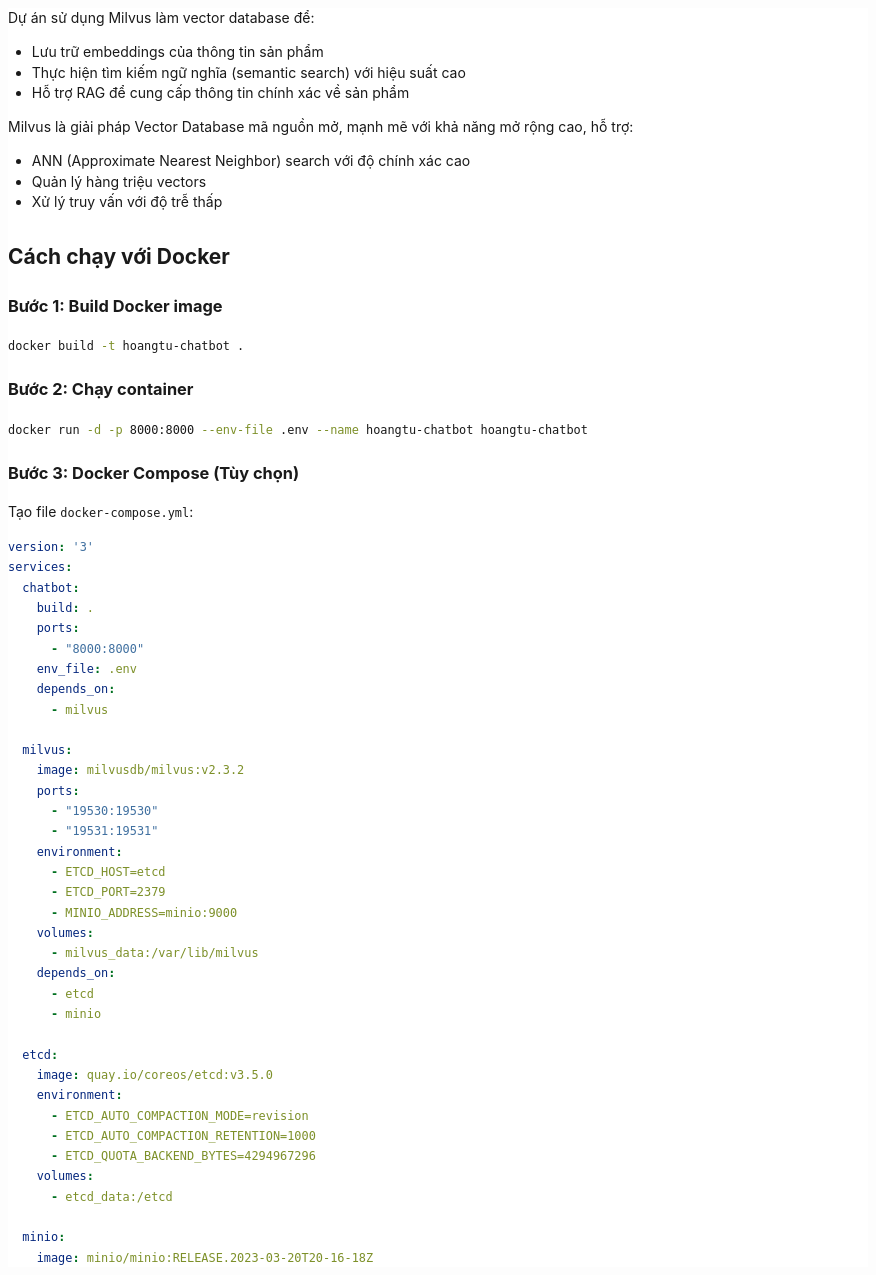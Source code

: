 Dự án sử dụng Milvus làm vector database để:
- Lưu trữ embeddings của thông tin sản phẩm
- Thực hiện tìm kiếm ngữ nghĩa (semantic search) với hiệu suất cao
- Hỗ trợ RAG để cung cấp thông tin chính xác về sản phẩm

Milvus là giải pháp Vector Database mã nguồn mở, mạnh mẽ với khả năng mở rộng cao, hỗ trợ:
- ANN (Approximate Nearest Neighbor) search với độ chính xác cao
- Quản lý hàng triệu vectors
- Xử lý truy vấn với độ trễ thấp

## Cách chạy với Docker

### Bước 1: Build Docker image

```bash
docker build -t hoangtu-chatbot .
```

### Bước 2: Chạy container

```bash
docker run -d -p 8000:8000 --env-file .env --name hoangtu-chatbot hoangtu-chatbot
```

### Bước 3: Docker Compose (Tùy chọn)

Tạo file `docker-compose.yml`:

```yaml
version: '3'
services:
  chatbot:
    build: .
    ports:
      - "8000:8000"
    env_file: .env
    depends_on:
      - milvus

  milvus:
    image: milvusdb/milvus:v2.3.2
    ports:
      - "19530:19530"
      - "19531:19531"
    environment:
      - ETCD_HOST=etcd
      - ETCD_PORT=2379
      - MINIO_ADDRESS=minio:9000
    volumes:
      - milvus_data:/var/lib/milvus
    depends_on:
      - etcd
      - minio

  etcd:
    image: quay.io/coreos/etcd:v3.5.0
    environment:
      - ETCD_AUTO_COMPACTION_MODE=revision
      - ETCD_AUTO_COMPACTION_RETENTION=1000
      - ETCD_QUOTA_BACKEND_BYTES=4294967296
    volumes:
      - etcd_data:/etcd

  minio:
    image: minio/minio:RELEASE.2023-03-20T20-16-18Z
```